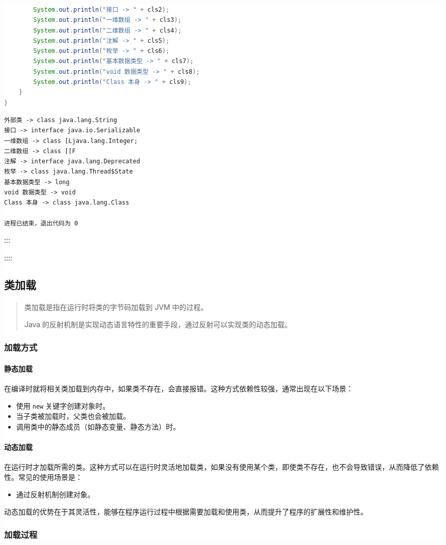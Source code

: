 ```java [AllTypeClassDemo.java]
        System.out.println("接口 -> " + cls2);
        System.out.println("一维数组 -> " + cls3);
        System.out.println("二维数组 -> " + cls4);
        System.out.println("注解 -> " + cls5);
        System.out.println("枚举 -> " + cls6);
        System.out.println("基本数据类型 -> " + cls7);
        System.out.println("void 数据类型 -> " + cls8);
        System.out.println("Class 本身 -> " + cls9);
    }
}
```

```txt [输出]
外部类 -> class java.lang.String
接口 -> interface java.io.Serializable
一维数组 -> class [Ljava.lang.Integer;
二维数组 -> class [[F
注解 -> interface java.lang.Deprecated
枚举 -> class java.lang.Thread$State
基本数据类型 -> long
void 数据类型 -> void
Class 本身 -> class java.lang.Class

进程已结束，退出代码为 0
```

:::

::::

## 类加载

> 类加载是指在运行时将类的字节码加载到 JVM 中的过程。
>
> Java 的反射机制是实现动态语言特性的重要手段，通过反射可以实现类的动态加载。

### 加载方式

#### 静态加载

在编译时就将相关类加载到内存中，如果类不存在，会直接报错。这种方式依赖性较强，通常出现在以下场景：

- 使用 `new` 关键字创建对象时。
- 当子类被加载时，父类也会被加载。
- 调用类中的静态成员（如静态变量、静态方法）时。

#### 动态加载

在运行时才加载所需的类。这种方式可以在运行时灵活地加载类，如果没有使用某个类，即使类不存在，也不会导致错误，从而降低了依赖性。常见的使用场景是：

- 通过反射机制创建对象。

动态加载的优势在于其灵活性，能够在程序运行过程中根据需要加载和使用类，从而提升了程序的扩展性和维护性。

### 加载过程

